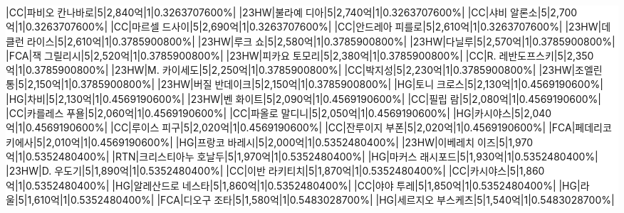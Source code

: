 |CC|파비오 칸나바로|5|2,840억|1|0.3263707600%|
|23HW|불라예 디아|5|2,740억|1|0.3263707600%|
|CC|샤비 알론소|5|2,700억|1|0.3263707600%|
|CC|마르셀 드사이|5|2,690억|1|0.3263707600%|
|CC|안드레아 피를로|5|2,610억|1|0.3263707600%|
|23HW|데클런 라이스|5|2,610억|1|0.3785900800%|
|23HW|루크 쇼|5|2,580억|1|0.3785900800%|
|23HW|다닐루|5|2,570억|1|0.3785900800%|
|FCA|잭 그릴리시|5|2,520억|1|0.3785900800%|
|23HW|피카요 토모리|5|2,380억|1|0.3785900800%|
|CC|R. 레반도프스키|5|2,350억|1|0.3785900800%|
|23HW|M. 카이세도|5|2,250억|1|0.3785900800%|
|CC|박지성|5|2,230억|1|0.3785900800%|
|23HW|조엘린통|5|2,150억|1|0.3785900800%|
|23HW|버질 반데이크|5|2,150억|1|0.3785900800%|
|HG|토니 크로스|5|2,130억|1|0.4569190600%|
|HG|차비|5|2,130억|1|0.4569190600%|
|23HW|벤 화이트|5|2,090억|1|0.4569190600%|
|CC|필립 람|5|2,080억|1|0.4569190600%|
|CC|카를레스 푸욜|5|2,060억|1|0.4569190600%|
|CC|파올로 말디니|5|2,050억|1|0.4569190600%|
|HG|카시야스|5|2,040억|1|0.4569190600%|
|CC|루이스 피구|5|2,020억|1|0.4569190600%|
|CC|잔루이지 부폰|5|2,020억|1|0.4569190600%|
|FCA|페데리코 키에사|5|2,010억|1|0.4569190600%|
|HG|프랑코 바레시|5|2,000억|1|0.5352480400%|
|23HW|이베레치 이즈|5|1,970억|1|0.5352480400%|
|RTN|크리스티아누 호날두|5|1,970억|1|0.5352480400%|
|HG|마커스 래시포드|5|1,930억|1|0.5352480400%|
|23HW|D. 우도기|5|1,890억|1|0.5352480400%|
|CC|이반 라키티치|5|1,870억|1|0.5352480400%|
|CC|카시야스|5|1,860억|1|0.5352480400%|
|HG|알레산드로 네스타|5|1,860억|1|0.5352480400%|
|CC|야야 투레|5|1,850억|1|0.5352480400%|
|HG|라울|5|1,610억|1|0.5352480400%|
|FCA|디오구 조타|5|1,580억|1|0.5483028700%|
|HG|세르지오 부스케츠|5|1,540억|1|0.5483028700%|